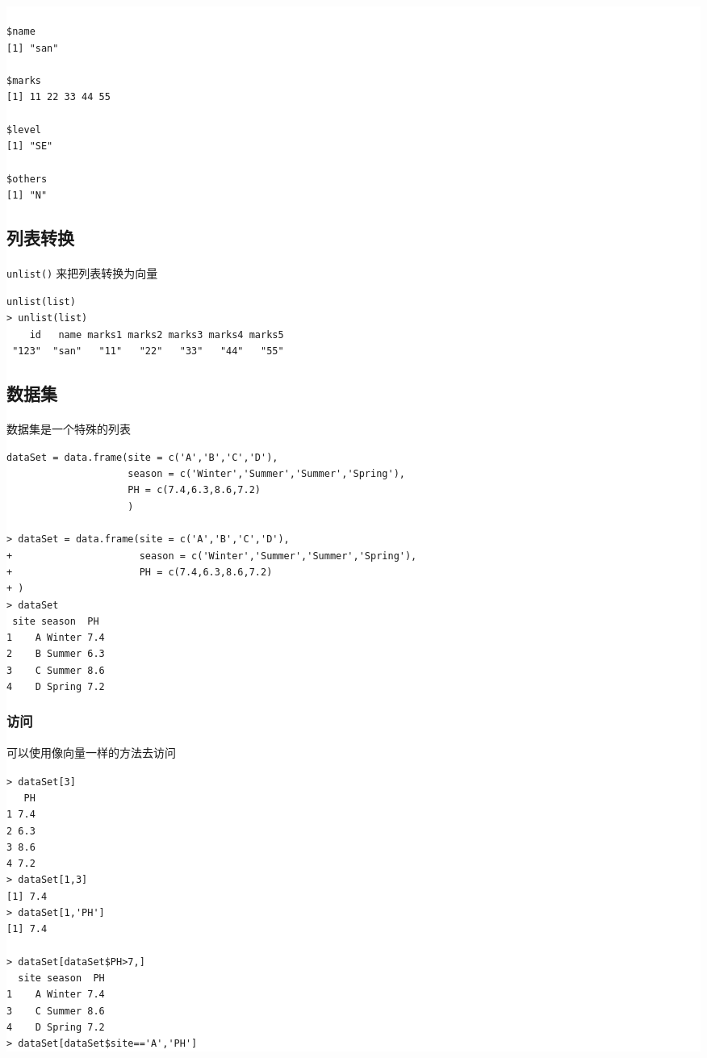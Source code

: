 ```

$name
[1] "san"

$marks
[1] 11 22 33 44 55

$level
[1] "SE"

$others
[1] "N"
```
## 列表转换
`unlist()` 来把列表转换为向量
```
unlist(list)
> unlist(list)
    id   name marks1 marks2 marks3 marks4 marks5
 "123"  "san"   "11"   "22"   "33"   "44"   "55"
```

## 数据集
数据集是一个特殊的列表
```
dataSet = data.frame(site = c('A','B','C','D'),
                     season = c('Winter','Summer','Summer','Spring'),
                     PH = c(7.4,6.3,8.6,7.2)
                     )

> dataSet = data.frame(site = c('A','B','C','D'),
+                      season = c('Winter','Summer','Summer','Spring'),
+                      PH = c(7.4,6.3,8.6,7.2)
+ )
> dataSet
 site season  PH
1    A Winter 7.4
2    B Summer 6.3
3    C Summer 8.6
4    D Spring 7.2
```
### 访问
可以使用像向量一样的方法去访问
```
> dataSet[3]
   PH
1 7.4
2 6.3
3 8.6
4 7.2
> dataSet[1,3]
[1] 7.4
> dataSet[1,'PH']
[1] 7.4

> dataSet[dataSet$PH>7,]
  site season  PH
1    A Winter 7.4
3    C Summer 8.6
4    D Spring 7.2
> dataSet[dataSet$site=='A','PH']
```